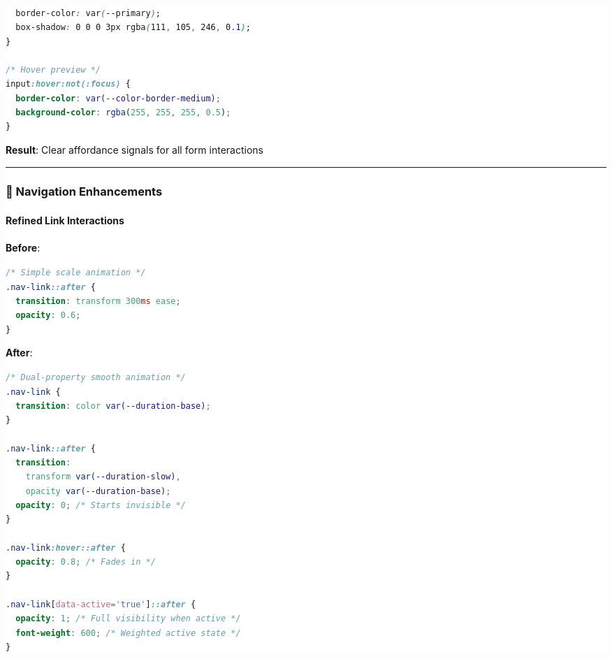 ```css
  border-color: var(--primary);
  box-shadow: 0 0 0 3px rgba(111, 105, 246, 0.1);
}

/* Hover preview */
input:hover:not(:focus) {
  border-color: var(--color-border-medium);
  background-color: rgba(255, 255, 255, 0.5);
}
```

**Result**: Clear affordance signals for all form interactions

---

### 🎯 Navigation Enhancements

#### Refined Link Interactions

**Before**:

```css
/* Simple scale animation */
.nav-link::after {
  transition: transform 300ms ease;
  opacity: 0.6;
}
```

**After**:

```css
/* Dual-property smooth animation */
.nav-link {
  transition: color var(--duration-base);
}

.nav-link::after {
  transition:
    transform var(--duration-slow),
    opacity var(--duration-base);
  opacity: 0; /* Starts invisible */
}

.nav-link:hover::after {
  opacity: 0.8; /* Fades in */
}

.nav-link[data-active='true']::after {
  opacity: 1; /* Full visibility when active */
  font-weight: 600; /* Weighted active state */
}
```
